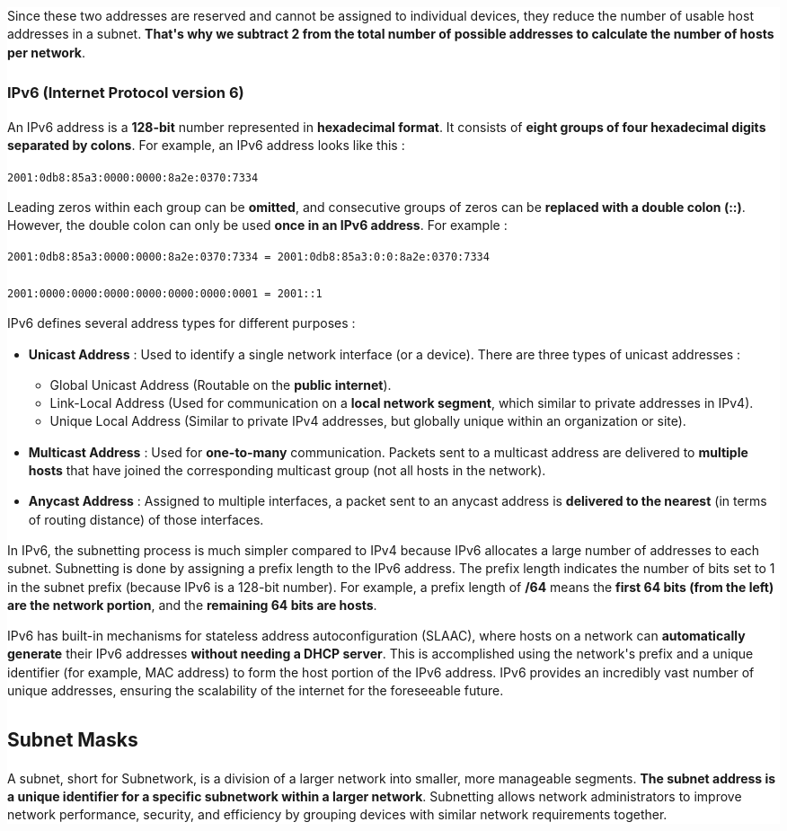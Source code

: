 ```
```
Since these two addresses are reserved and cannot be assigned to individual devices, they reduce the number of usable host addresses in a subnet. **That's why we subtract 2 from the total number of possible addresses to calculate the number of hosts per network**.

### IPv6 (Internet Protocol version 6)

An IPv6 address is a **128-bit** number represented in **hexadecimal format**. It consists of **eight groups of four hexadecimal digits separated by colons**. For example, an IPv6 address looks like this : 
```
2001:0db8:85a3:0000:0000:8a2e:0370:7334
```
Leading zeros within each group can be **omitted**, and consecutive groups of zeros can be **replaced with a double colon (::)**. However, the double colon can only be used **once in an IPv6 address**. For example :
```
2001:0db8:85a3:0000:0000:8a2e:0370:7334 = 2001:0db8:85a3:0:0:8a2e:0370:7334

2001:0000:0000:0000:0000:0000:0000:0001 = 2001::1
```

IPv6 defines several address types for different purposes :

- **Unicast Address** : Used to identify a single network interface (or a device). There are three types of unicast addresses :
	- Global Unicast Address (Routable on the **public internet**).
	- Link-Local Address (Used for communication on a **local network segment**, which similar to private addresses in IPv4).
	- Unique Local Address (Similar to private IPv4 addresses, but globally unique within an organization or site).

- **Multicast Address** : Used for **one-to-many** communication. Packets sent to a multicast address are delivered to **multiple hosts** that have joined the corresponding multicast group (not all hosts in the network).
   
- **Anycast Address** : Assigned to multiple interfaces, a packet sent to an anycast address is **delivered to the nearest** (in terms of routing distance) of those interfaces.

In IPv6, the subnetting process is much simpler compared to IPv4 because IPv6 allocates a large number of addresses to each subnet. Subnetting is done by assigning a prefix length to the IPv6 address. The prefix length indicates the number of bits set to 1 in the subnet prefix (because IPv6 is a 128-bit number). For example, a prefix length of **/64** means the **first 64 bits (from the left) are the network portion**, and the **remaining 64 bits are hosts**.

IPv6 has built-in mechanisms for stateless address autoconfiguration (SLAAC), where hosts on a network can **automatically generate** their IPv6 addresses **without needing a DHCP server**. This is accomplished using the network's prefix and a unique identifier (for example, MAC address) to form the host portion of the IPv6 address. IPv6 provides an incredibly vast number of unique addresses, ensuring the scalability of the internet for the foreseeable future.

## Subnet Masks

A subnet, short for Subnetwork, is a division of a larger network into smaller, more manageable segments. **The subnet address is a unique identifier for a specific subnetwork within a larger network**. Subnetting allows network administrators to improve network performance, security, and efficiency by grouping devices with similar network requirements together.
